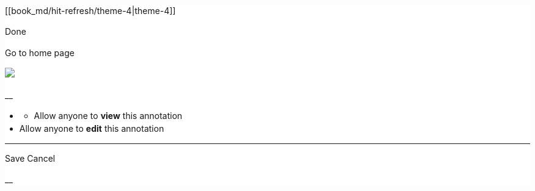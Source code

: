 [[book_md/hit-refresh/theme-4|theme-4]]

Done

Go to home page 

![](https://bat.bing.com/action/0?ti=56018282&Ver=2&mid=8035ac88-a927-478c-a1fc-c81bbd3ff483&sid=49fff5b0636c11eeb9c611038afc8668&vid=4a005010636c11ee80c703d4c4a7acd5&vids=0&msclkid=N&pi=0&lg=en-US&sw=800&sh=600&sc=24&nwd=1&tl=Shortform%20%7C%20Book&p=https%3A%2F%2Fwww.shortform.com%2Fapp%2Fbook%2Fhit-refresh%2Ftheme-5&r=&lt=476&evt=pageLoad&sv=1&rn=439574)

__

  *   * Allow anyone to **view** this annotation
  * Allow anyone to **edit** this annotation



* * *

Save Cancel

__



